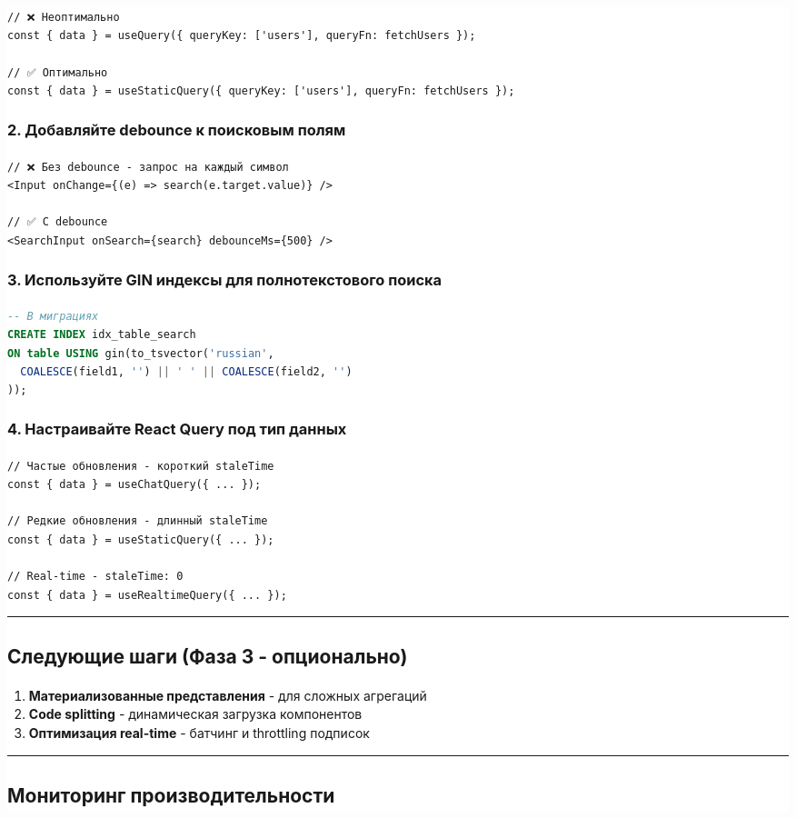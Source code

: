 ```tsx
// ❌ Неоптимально
const { data } = useQuery({ queryKey: ['users'], queryFn: fetchUsers });

// ✅ Оптимально
const { data } = useStaticQuery({ queryKey: ['users'], queryFn: fetchUsers });
```

### 2. Добавляйте debounce к поисковым полям

```tsx
// ❌ Без debounce - запрос на каждый символ
<Input onChange={(e) => search(e.target.value)} />

// ✅ С debounce
<SearchInput onSearch={search} debounceMs={500} />
```

### 3. Используйте GIN индексы для полнотекстового поиска

```sql
-- В миграциях
CREATE INDEX idx_table_search 
ON table USING gin(to_tsvector('russian', 
  COALESCE(field1, '') || ' ' || COALESCE(field2, '')
));
```

### 4. Настраивайте React Query под тип данных

```tsx
// Частые обновления - короткий staleTime
const { data } = useChatQuery({ ... });

// Редкие обновления - длинный staleTime
const { data } = useStaticQuery({ ... });

// Real-time - staleTime: 0
const { data } = useRealtimeQuery({ ... });
```

---

## Следующие шаги (Фаза 3 - опционально)

1. **Материализованные представления** - для сложных агрегаций
2. **Code splitting** - динамическая загрузка компонентов
3. **Оптимизация real-time** - батчинг и throttling подписок

---

## Мониторинг производительности
